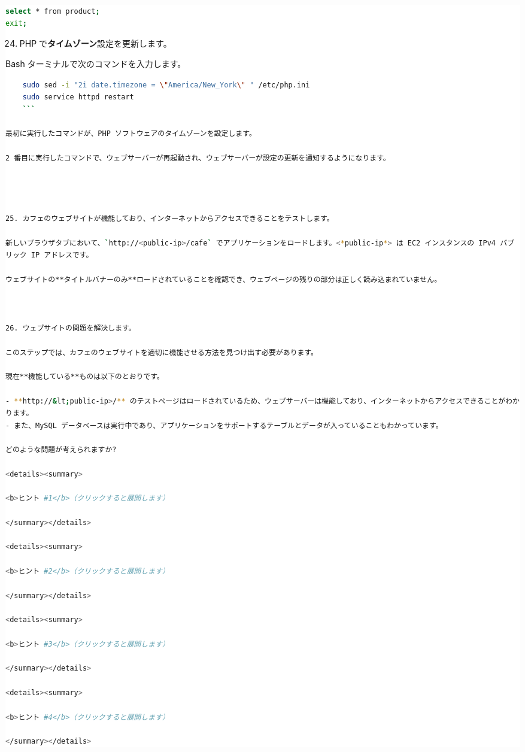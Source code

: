    ```bash
select * from product;
exit;
  ```



24. PHP で**タイムゾーン**設定を更新します。

   Bash ターミナルで次のコマンドを入力します。

   ```bash
       sudo sed -i "2i date.timezone = \"America/New_York\" " /etc/php.ini
       sudo service httpd restart
       ```

   最初に実行したコマンドが、PHP ソフトウェアのタイムゾーンを設定します。

   2 番目に実行したコマンドで、ウェブサーバーが再起動され、ウェブサーバーが設定の更新を通知するようになります。




25. カフェのウェブサイトが機能しており、インターネットからアクセスできることをテストします。

   新しいブラウザタブにおいて、`http://<public-ip>/cafe` でアプリケーションをロードします。<*public-ip*> は EC2 インスタンスの IPv4 パブリック IP アドレスです。

   ウェブサイトの**タイトルバナーのみ**ロードされていることを確認でき、ウェブページの残りの部分は正しく読み込まれていません。



26. ウェブサイトの問題を解決します。

   このステップでは、カフェのウェブサイトを適切に機能させる方法を見つけ出す必要があります。

   現在**機能している**ものは以下のとおりです。

   - **http://&lt;public-ip>/** のテストページはロードされているため、ウェブサーバーは機能しており、インターネットからアクセスできることがわかります。
   - また、MySQL データベースは実行中であり、アプリケーションをサポートするテーブルとデータが入っていることもわかっています。

どのような問題が考えられますか?

<details><summary>

<b>ヒント #1</b>（クリックすると展開します）

</summary></details>

<details><summary>

<b>ヒント #2</b>（クリックすると展開します）

</summary></details>

<details><summary>

<b>ヒント #3</b>（クリックすると展開します）

</summary></details>

<details><summary>

<b>ヒント #4</b>（クリックすると展開します）

</summary></details>
   ```